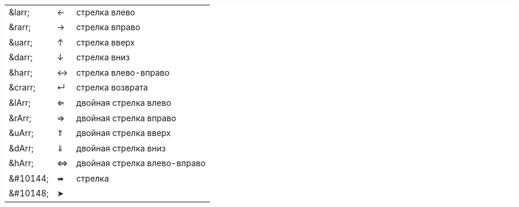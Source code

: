 <table style="width:100%;">
<tbody><tr>
<td>&amp;larr;</td>
<td> ←</td>
<td> стрелка влево</td>
</tr>
<tr>
<td>&amp;rarr;</td>
<td> →</td>
<td> стрелка вправо</td>
</tr>
<tr>
<td>&amp;uarr;</td>
<td> ↑</td>
<td> стрелка вверх</td>
</tr>
<tr>
<td>&amp;darr;</td>
<td> ↓</td>
<td> стрелка вниз</td>
</tr>
<tr>
<td>&amp;harr;</td>
<td> ↔</td>
<td> стрелка влево-вправо</td>
</tr>
<tr>
<td>&amp;crarr;</td>
<td> ↵</td>
<td> стрелка возврата</td>
</tr>
<tr>
<td>&amp;lArr;</td>
<td> ⇐</td>
<td> двойная стрелка влево</td>
</tr>
<tr>
<td>&amp;rArr;</td>
<td> ⇒</td>
<td> двойная стрелка вправо</td>
</tr>
<tr>
<td>&amp;uArr;</td>
<td> ⇑</td>
<td> двойная стрелка вверх</td>
</tr>
<tr>
<td>&amp;dArr;</td>
<td> ⇓</td>
<td> двойная стрелка вниз</td>
</tr>
<tr>
<td>&amp;hArr;</td>
<td> ⇔</td>
<td> двойная стрелка влево-вправо</td>
</tr>
<tr>
<td>&amp;#10144;</td>
<td> ➠</td>
<td> стрелка</td>
</tr>
<tr>
<td>&amp;#10148;</td>
<td> ➤</td>